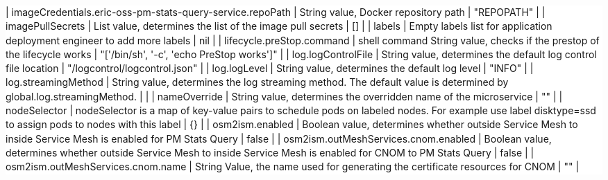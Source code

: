 | imageCredentials.eric-oss-pm-stats-query-service.repoPath                        | String value, Docker repository path                                                                                                                                                                                                                                                                                 | "REPOPATH"                                                             |
| imagePullSecrets                                                                 | List value, determines the list of the image pull secrets                                                                                                                                                                                                                                                            | []                                                                     |
| labels                                                                           | Empty labels list for application deployment engineer to add more labels                                                                                                                                                                                                                                             | nil                                                                    |
| lifecycle.preStop.command                                                        | shell command String value, checks if the prestop of the lifecycle works                                                                                                                                                                                                                                             | "['/bin/sh', '-c', 'echo PreStop works']"                              |
| log.logControlFile                                                               | String value, determines the default log control file location                                                                                                                                                                                                                                                       | "/logcontrol/logcontrol.json"                                          |
| log.logLevel                                                                     | String value, determines the default log level                                                                                                                                                                                                                                                                       | "INFO"                                                                 |
| log.streamingMethod                                                              | String value, determines the log streaming method. The default value is determined by global.log.streamingMethod.                                                                                                                                                                                                    |                                                                        |
| nameOverride                                                                     | String value, determines the overridden name of the microservice                                                                                                                                                                                                                                                     | ""                                                                     |
| nodeSelector                                                                     | nodeSelector is a map of key-value pairs to schedule pods on labeled nodes. For example use label disktype=ssd to assign pods to nodes with this label                                                                                                                                                               | {}                                                                     |
| osm2ism.enabled                                                                  | Boolean value, determines whether outside Service Mesh to inside Service Mesh is enabled for PM Stats Query                                                                                                                                                                                                          | false                                                                  |
| osm2ism.outMeshServices.cnom.enabled                                             | Boolean value, determines whether outside Service Mesh to inside Service Mesh is enabled for CNOM to PM Stats Query                                                                                                                                                                                                  | false                                                                  |
| osm2ism.outMeshServices.cnom.name                                                | String Value, the name used for generating the certificate resources for CNOM                                                                                                                                                                                                                                        | ""                                                                     |

[IDUN]: https://jira-oss.seli.wh.rnd.internal.ericsson.com/projects/IDUN/